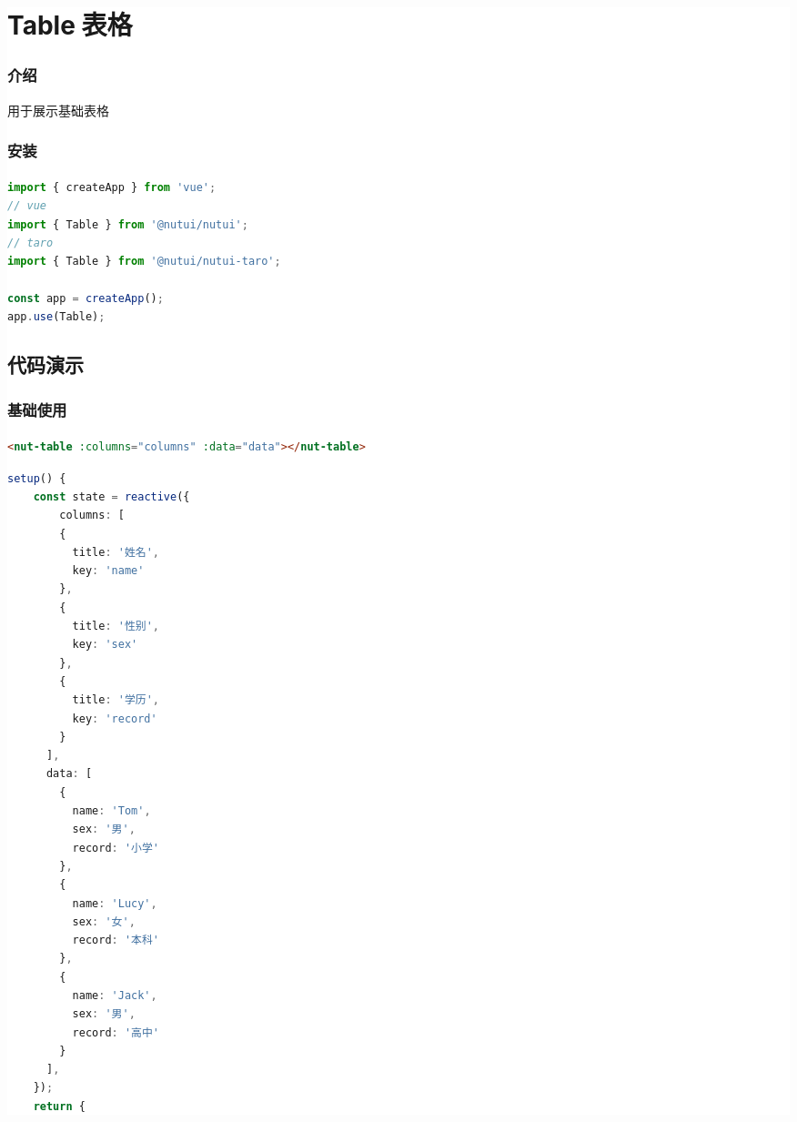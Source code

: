 # Table 表格

### 介绍

用于展示基础表格

### 安装

``` javascript
import { createApp } from 'vue';
// vue
import { Table } from '@nutui/nutui';
// taro
import { Table } from '@nutui/nutui-taro';

const app = createApp();
app.use(Table);
```

## 代码演示

### 基础使用


```html
<nut-table :columns="columns" :data="data"></nut-table>
```
```ts
setup() {
    const state = reactive({
        columns: [
        {
          title: '姓名',
          key: 'name'
        },
        {
          title: '性别',
          key: 'sex'
        },
        {
          title: '学历',
          key: 'record'
        }
      ],
      data: [
        {
          name: 'Tom',
          sex: '男',
          record: '小学'
        },
        {
          name: 'Lucy',
          sex: '女',
          record: '本科'
        },
        {
          name: 'Jack',
          sex: '男',
          record: '高中'
        }
      ],
    });
    return {
```